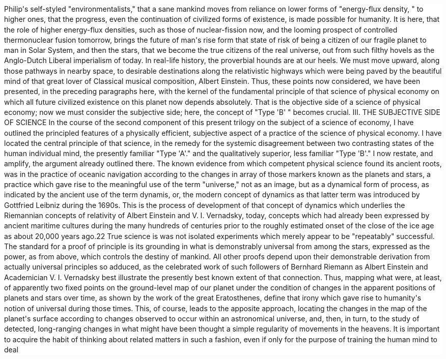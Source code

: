 Philip's self-styled "environmentalists," that a sane mankind moves from
reliance on lower forms of "energy-flux density, " to higher ones, that the
progress, even the continuation of civilized forms of existence, is made
possible for humanity. It is here, that the role of higher energy-flux
densities, such as those of nuclear-fission now, and the looming prospect of
controlled thermonuclear fusion tomorrow, brings the future of man's rise
form that state of risk of being a citizen of our fragile planet to man in
Solar System, and then the stars, that we become the true citizens of the
real universe, out from such filthy hovels as the Anglo-Dutch Liberal
imperialism of today.
In real-life history, the proverbial hounds are at our heels. We must move
upward, along those pathways in nearby space, to desirable destinations
along the relativistic highways which were being paved by the beautiful mind
of that great lover of Classical musical composition, Albert Einstein.
Thus, these points now considered, we have been presented, in the preceding
paragraphs here, with the kernel of the fundamental principle of that
science of physical economy on which all future civilized existence on this
planet now depends absolutely.
That is the objective side of a science of
physical economy; now we must consider the subjective side; here, the
concept of "Type 'B' " becomes crucial.
III. THE SUBJECTIVE SIDE OF SCIENCE
In the course of the second component of this
present trilogy on the subject of a science of economy, I have outlined the
principled features of a physically efficient, subjective aspect of a
practice of the science of physical economy.
I have located the central principle of that
science, in the remedy for the systemic disagreement between two contrasting
states of the human individual mind, the presently familiar "Type 'A'." and
the qualitatively superior, less familiar "Type 'B'."
I now restate, and amplify, the argument already
outlined there.
The known evidence from which competent physical science found its ancient
roots, was in the practice of oceanic navigation according to the changes in
array of those markers known as the planets and stars, a practice which gave
rise to the meaningful use of the term "universe," not as an image, but as a
dynamical form of process, as indicated by the ancient use of the term
dynamis, or, the modern concept of dynamics as that latter term was
introduced by Gottfried Leibniz during the 1690s.
This is the process of development of that concept of dynamics which
underlies the Riemannian concepts of relativity of Albert Einstein and V. I.
Vernadsky, today, concepts which had already been expressed by ancient
maritime cultures during the many hundreds of centuries prior to the roughly
estimated onset of the close of the ice age as about 20,000 years ago.22
True science is was not isolated experiments
which merely appear to be "repeatably" successful. The standard for a proof
of principle is its grounding in what is demonstrably universal from among
the stars, expressed as the power, as from above, which controls the destiny
of mankind. All other proofs depend upon their demonstrable derivation from
actually universal principles so adduced, as the celebrated work of such
followers of Bernhard Riemann as Albert Einstein and Academician V. I.
Vernadsky best illustrate the presently best known extent of that
connection.
Thus, mapping what were, at least, of apparently two fixed points on the
ground-level map of our planet under the condition of changes in the
apparent positions of planets and stars over time, as shown by the work of
the great Eratosthenes, define that irony which gave rise to humanity's
notion of universal during those times. This, of course, leads to the
apposite approach, locating the changes in the map of the planet's surface
according to changes observed to occur within an astronomical universe, and,
then, in turn, to the study of detected, long-ranging changes in what might
have been thought a simple regularity of movements in the heavens. It is
important to acquire the habit of thinking about related matters in such a
fashion, even if only for the purpose of training the human mind to deal